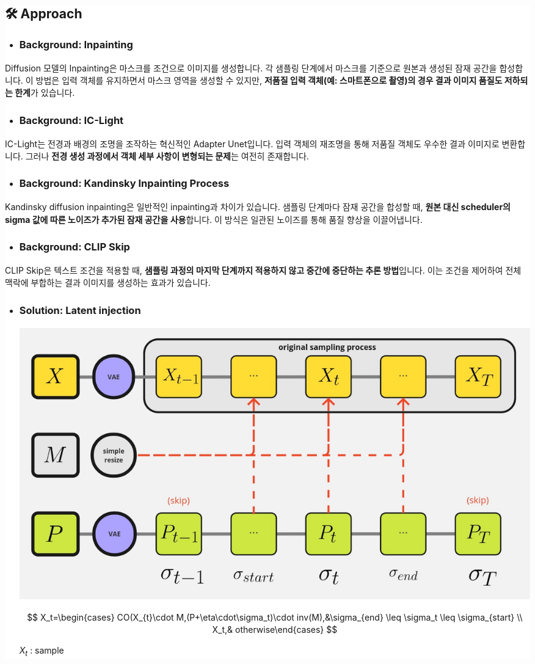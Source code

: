 
## 🛠 Approach

- ### Background: Inpainting
Diffusion 모델의 Inpainting은 마스크를 조건으로 이미지를 생성합니다. 각 샘플링 단계에서 마스크를 기준으로 원본과 생성된 잠재 공간을 합성합니다. 이 방법은 입력 객체를 유지하면서 마스크 영역을 생성할 수 있지만, **저품질 입력 객체(예: 스마트폰으로 촬영)의 경우 결과 이미지 품질도 저하되는 한계**가 있습니다.

- ### Background: IC-Light
IC-Light는 전경과 배경의 조명을 조작하는 혁신적인 Adapter Unet입니다. 입력 객체의 재조명을 통해 저품질 객체도 우수한 결과 이미지로 변환합니다. 그러나 **전경 생성 과정에서 객체 세부 사항이 변형되는 문제**는 여전히 존재합니다.

- ### Background: Kandinsky Inpainting Process
Kandinsky diffusion inpainting은 일반적인 inpainting과 차이가 있습니다. 샘플링 단계마다 잠재 공간을 합성할 때, **원본 대신 scheduler의 sigma 값에 따른 노이즈가 추가된 잠재 공간을 사용**합니다. 이 방식은 일관된 노이즈를 통해 품질 향상을 이끌어냅니다.

- ### Background: CLIP Skip
CLIP Skip은 텍스트 조건을 적용할 때, **샘플링 과정의 마지막 단계까지 적용하지 않고 중간에 중단하는 추론 방법**입니다. 이는 조건을 제어하여 전체 맥락에 부합하는 결과 이미지를 생성하는 효과가 있습니다.

- ### Solution: Latent injection
    
    ![latent_injection_flow](assets/latent_injection_flow.jpg)
    
    $$
    X_t=\begin{cases}
    CO(X_{t}\cdot M,(P+\eta\cdot\sigma_t)\cdot inv(M),&\sigma_{end} \leq \sigma_t \leq  \sigma_{start} \\ 
    X_t,& otherwise\end{cases}
    $$
    
    $X_t$ : sample
    